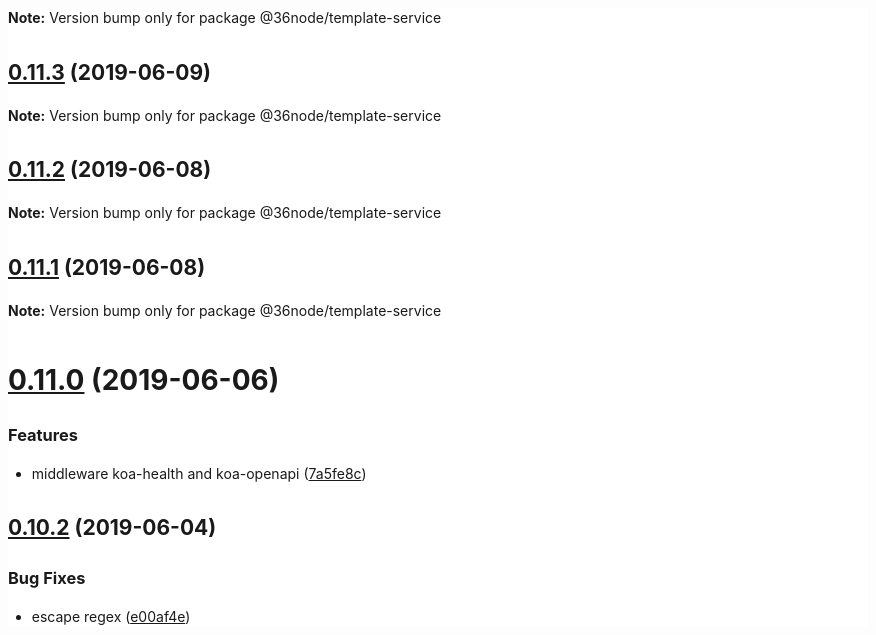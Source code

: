 **Note:** Version bump only for package @36node/template-service





## [0.11.3](https://github.com/36node/sketch/compare/@36node/template-service@0.11.2...@36node/template-service@0.11.3) (2019-06-09)

**Note:** Version bump only for package @36node/template-service





## [0.11.2](https://github.com/36node/sketch/compare/@36node/template-service@0.11.1...@36node/template-service@0.11.2) (2019-06-08)

**Note:** Version bump only for package @36node/template-service





## [0.11.1](https://github.com/36node/sketch/compare/@36node/template-service@0.11.0...@36node/template-service@0.11.1) (2019-06-08)

**Note:** Version bump only for package @36node/template-service





# [0.11.0](https://github.com/36node/sketch/compare/@36node/template-service@0.10.2...@36node/template-service@0.11.0) (2019-06-06)


### Features

* middleware koa-health and koa-openapi ([7a5fe8c](https://github.com/36node/sketch/commit/7a5fe8c))





## [0.10.2](https://github.com/36node/sketch/compare/@36node/template-service@0.10.1...@36node/template-service@0.10.2) (2019-06-04)


### Bug Fixes

* escape regex ([e00af4e](https://github.com/36node/sketch/commit/e00af4e))
